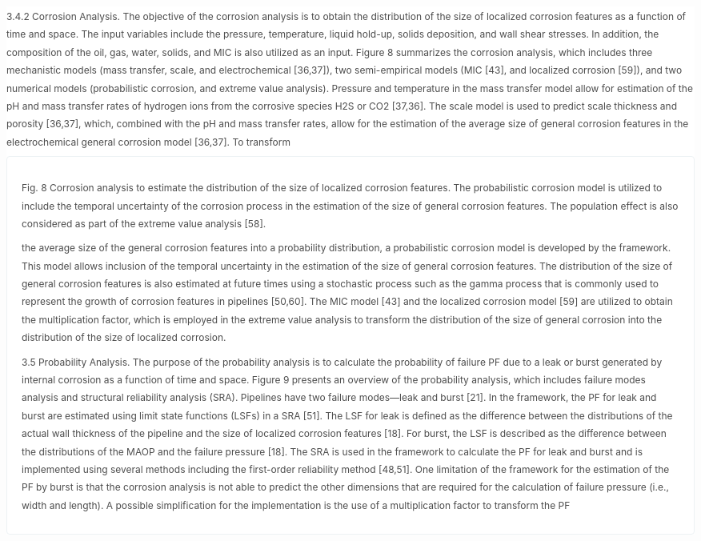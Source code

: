 <p style="margin:1em 0;font-size:18px;line-height:1.5em;font-family:Georgia,Times,'Times New Roman',serif;color:#000000;font-size:16px;line-height:1.4;margin:0 !important;padding:0 !important;margin:8px 0 !important;color:#4D4D4D;font-family:-apple-system, BlinkMacSystemFont, 'Segoe UI', Roboto, Oxygen-Sans, Ubuntu, Cantarell, 'Helvetica Neue', sans-serif;font-weight:400"><span style="font-size:12px">3.4.2 Corrosion Analysis. The objective of the corrosion analysis is to obtain the distribution of the size of localized corrosion features as a function of time and space. The input variables include the pressure, temperature, liquid hold-up, solids deposition, and wall shear stresses. In addition, the composition of the oil, gas, water, solids, and MIC is also utilized as an input. Figure 8 summarizes the corrosion analysis, which includes three mechanistic models (mass transfer, scale, and electrochemical [36,37]), two semi-empirical models (MIC [43], and localized corrosion [59]), and two numerical models (probabilistic corrosion, and extreme value analysis). Pressure and temperature in the mass transfer model allow for estimation of the pH and mass transfer rates of hydrogen ions from the corrosive species H2S or CO2 [37,36]. The scale model is used to predict scale thickness and porosity [36,37], which, combined with the pH and mass transfer rates, allow for the estimation of the average size of general corrosion features in the electrochemical general corrosion model [36,37]. To transform</span></p>
</div></div>
</div></td>
<td width="50%" style="vertical-align:top;padding-left:15px"><div style="border-top-width:1px;border-right-width:1px;border-bottom-width:1px;border-left-width:1px;border-color:#EDF2F4;border-top-left-radius:4px;border-top-right-radius:4px;border-bottom-left-radius:4px;border-bottom-right-radius:4px;border-style:solid;overflow:hidden">
<img alt="" src="https://embed.filekitcdn.com/e/2Gr55sa5ghbmm2FFjpvZ6E/2dRzpY9XoXTP9rPGCS8j3u" width="100%" height="auto" style="border:0 none;display:block;height:auto;line-height:100%;outline:none;-webkit-text-decoration:none;text-decoration:none;max-width:100%;max-width:100%;display:block;border-radius:0"><div style="padding-top:18px;padding-right:18px;padding-bottom:18px;padding-left:18px"><div>
<p style="margin:1em 0;font-size:18px;line-height:1.5em;font-family:Georgia,Times,'Times New Roman',serif;color:#000000;font-size:16px;line-height:1.4;margin:0 !important;padding:0 !important;margin:8px 0 !important;color:#4D4D4D;font-family:-apple-system, BlinkMacSystemFont, 'Segoe UI', Roboto, Oxygen-Sans, Ubuntu, Cantarell, 'Helvetica Neue', sans-serif;font-weight:400"><span style="font-size:12px">Fig. 8 Corrosion analysis to estimate the distribution of the size of localized corrosion features. The probabilistic corrosion model is utilized to include the temporal uncertainty of the corrosion process in the estimation of the size of general corrosion features. The population effect is also considered as part of the extreme value analysis [58].</span></p>
<p style="margin:1em 0;font-size:18px;line-height:1.5em;font-family:Georgia,Times,'Times New Roman',serif;color:#000000;font-size:16px;line-height:1.4;margin:0 !important;padding:0 !important;margin:8px 0 !important;color:#4D4D4D;font-family:-apple-system, BlinkMacSystemFont, 'Segoe UI', Roboto, Oxygen-Sans, Ubuntu, Cantarell, 'Helvetica Neue', sans-serif;font-weight:400"><span style="font-size:12px">the average size of the general corrosion features into a probability distribution, a probabilistic corrosion model is developed by the framework. This model allows inclusion of the temporal uncertainty in the estimation of the size of general corrosion features. The distribution of the size of general corrosion features is also estimated at future times using a stochastic process such as the gamma process that is commonly used to represent the growth of corrosion features in pipelines [50,60]. The MIC model [43] and the localized corrosion model [59] are utilized to obtain the multiplication factor, which is employed in the extreme value analysis to transform the distribution of the size of general corrosion into the distribution of the size of localized corrosion.</span></p>
<p style="margin:1em 0;font-size:18px;line-height:1.5em;font-family:Georgia,Times,'Times New Roman',serif;color:#000000;font-size:16px;line-height:1.4;margin:0 !important;padding:0 !important;margin:8px 0 !important;color:#4D4D4D;font-family:-apple-system, BlinkMacSystemFont, 'Segoe UI', Roboto, Oxygen-Sans, Ubuntu, Cantarell, 'Helvetica Neue', sans-serif;font-weight:400"><span style="font-size:12px">3.5 Probability Analysis. The purpose of the probability analysis is to calculate the probability of failure PF due to a leak or burst generated by internal corrosion as a function of time and space. Figure 9 presents an overview of the probability analysis, which includes failure modes analysis and structural reliability analysis (SRA). Pipelines have two failure modes—leak and burst [21]. In the framework, the PF for leak and burst are estimated using limit state functions (LSFs) in a SRA [51]. The LSF for leak is defined as the difference between the distributions of the actual wall thickness of the pipeline and the size of localized corrosion features [18]. For burst, the LSF is described as the difference between the distributions of the MAOP and the failure pressure [18]. The SRA is used in the framework to calculate the PF for leak and burst and is implemented using several methods including the first-order reliability method [48,51]. One limitation of the framework for the estimation of the PF by burst is that the corrosion analysis is not able to predict the other dimensions that are required for the calculation of failure pressure (i.e., width and length). A possible simplification for the implementation is the use of a multiplication factor to transform the PF</span></p>
</div></div>
</div></td>